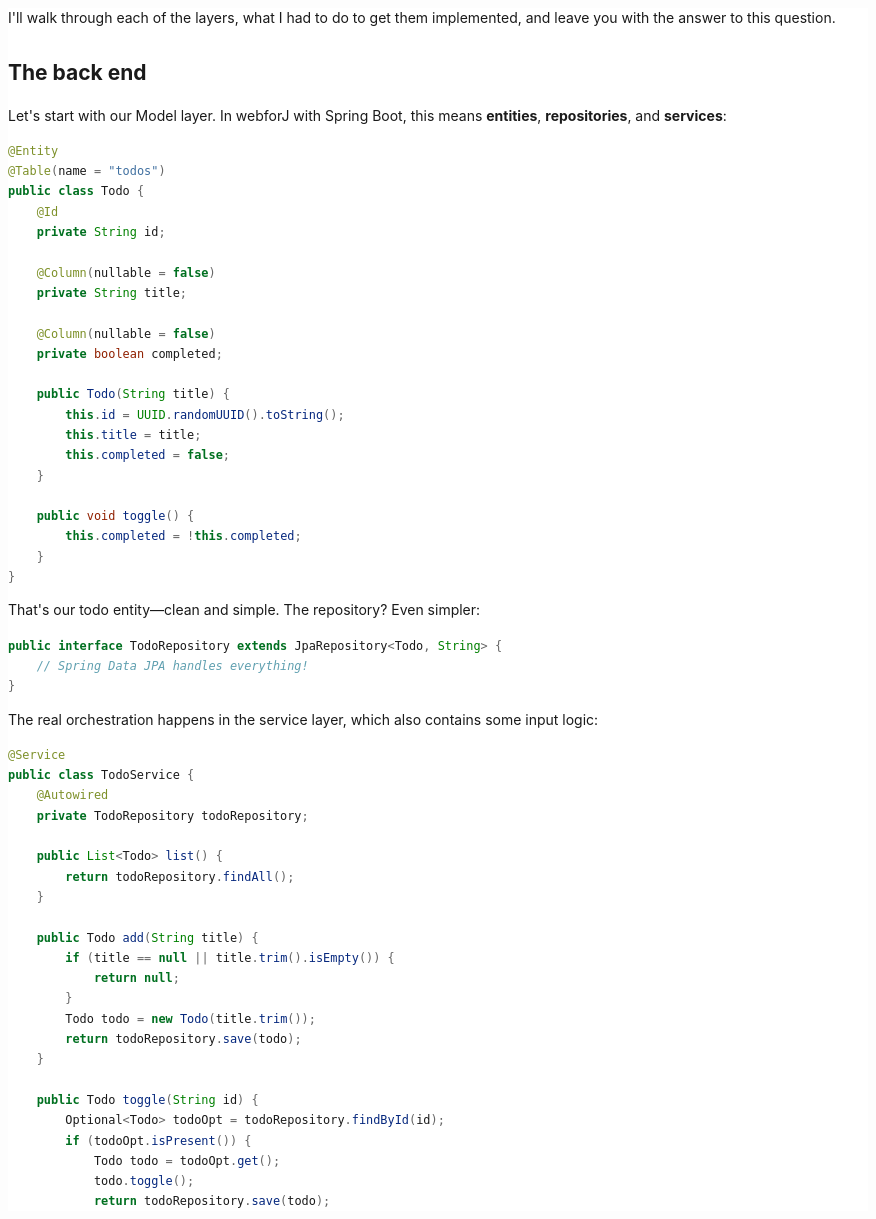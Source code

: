 I'll walk through each of the layers, what I had to do to get them implemented, and leave you with the answer to this question.

## The back end

Let's start with our Model layer. In webforJ with Spring Boot, this means **entities**, **repositories**, and **services**:

```java
@Entity
@Table(name = "todos")
public class Todo {
    @Id
    private String id;

    @Column(nullable = false)
    private String title;

    @Column(nullable = false)
    private boolean completed;

    public Todo(String title) {
        this.id = UUID.randomUUID().toString();
        this.title = title;
        this.completed = false;
    }

    public void toggle() {
        this.completed = !this.completed;
    }
}
```

That's our todo entity—clean and simple. The repository? Even simpler:

```java
public interface TodoRepository extends JpaRepository<Todo, String> {
    // Spring Data JPA handles everything!
}
```

The real orchestration happens in the service layer, which also contains some input logic:

```java
@Service
public class TodoService {
    @Autowired
    private TodoRepository todoRepository;

    public List<Todo> list() {
        return todoRepository.findAll();
    }

    public Todo add(String title) {
        if (title == null || title.trim().isEmpty()) {
            return null;
        }
        Todo todo = new Todo(title.trim());
        return todoRepository.save(todo);
    }

    public Todo toggle(String id) {
        Optional<Todo> todoOpt = todoRepository.findById(id);
        if (todoOpt.isPresent()) {
            Todo todo = todoOpt.get();
            todo.toggle();
            return todoRepository.save(todo);
```